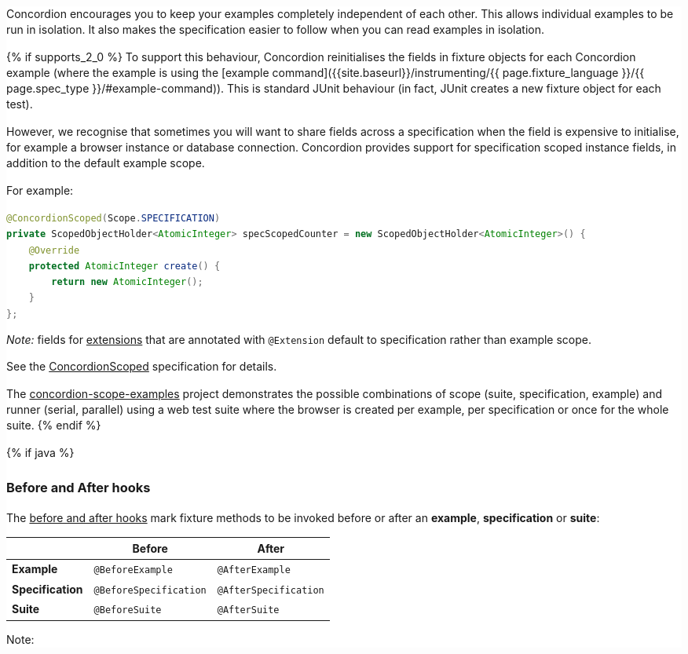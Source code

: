 Concordion encourages you to keep your examples completely independent of each other. This allows individual examples to be run in isolation. It also makes the specification easier to follow when you can read examples in isolation.

{% if supports_2_0 %}
To support this behaviour, Concordion reinitialises the fields in fixture objects for each Concordion example (where the example is using the [example command]({{site.baseurl}}/instrumenting/{{ page.fixture_language }}/{{ page.spec_type }}/#example-command)). This is standard JUnit behaviour (in fact, JUnit creates a new fixture object for each test).

However, we recognise that sometimes you will want to share fields across a specification when the field is expensive to initialise, for example a browser instance or database connection. Concordion provides support for specification scoped instance fields, in addition to the default example scope.

For example:

~~~java
@ConcordionScoped(Scope.SPECIFICATION)
private ScopedObjectHolder<AtomicInteger> specScopedCounter = new ScopedObjectHolder<AtomicInteger>() {
    @Override
    protected AtomicInteger create() {
        return new AtomicInteger();
    }
};
~~~

_Note:_ fields for [extensions](#adding-extensions) that are annotated with `@Extension` default to specification rather than example scope.

See the [ConcordionScoped](http://concordion.github.io/concordion/latest/spec/annotation/ConcordionScoped.html) specification for details.

The [concordion-scope-examples](https://github.com/concordion/concordion-scope-examples) project demonstrates the possible combinations of scope (suite, specification, example) and runner (serial, parallel) using a web test suite where the browser is created per example, per specification or once for the whole suite.
{% endif %}

{% if java %}

### Before and After hooks

The [before and after hooks](https://concordion.github.io/concordion/latest/spec/annotation/BeforeAndAfterMethodHooks.html) mark fixture methods to be invoked before or after an __example__, __specification__ or __suite__:

|                           | Before                     |After|
| ---------------------- | ----------------------------- | ----------------------------- |
|__Example__      |`@BeforeExample`       |`@AfterExample`      |
|__Specification__|`@BeforeSpecification`|`@AfterSpecification`|
|__Suite__            |`@BeforeSuite`            |`@AfterSuite`           |

Note:
